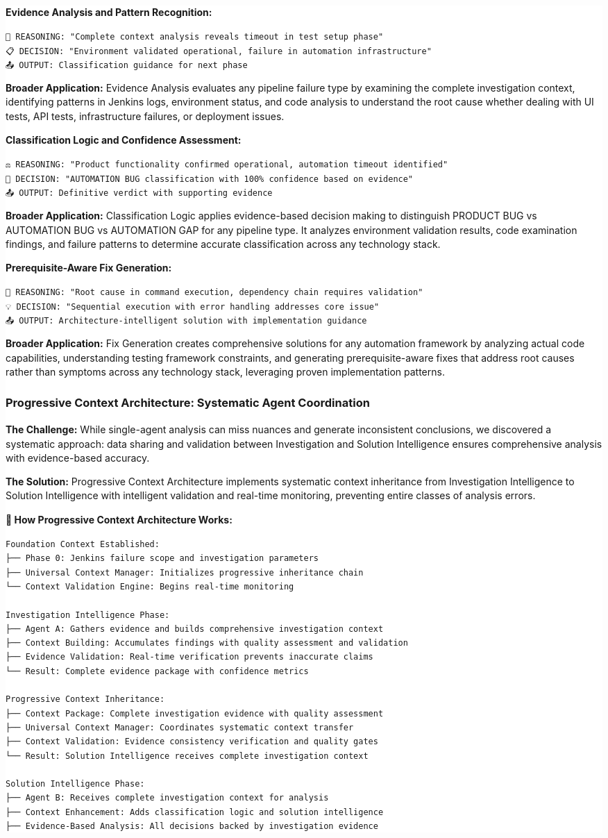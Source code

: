 **Evidence Analysis and Pattern Recognition:**
```
🧠 REASONING: "Complete context analysis reveals timeout in test setup phase"
📋 DECISION: "Environment validated operational, failure in automation infrastructure"
📤 OUTPUT: Classification guidance for next phase
```
**Broader Application:** Evidence Analysis evaluates any pipeline failure type by examining the complete investigation context, identifying patterns in Jenkins logs, environment status, and code analysis to understand the root cause whether dealing with UI tests, API tests, infrastructure failures, or deployment issues.

**Classification Logic and Confidence Assessment:**
```
⚖️ REASONING: "Product functionality confirmed operational, automation timeout identified"
🎯 DECISION: "AUTOMATION BUG classification with 100% confidence based on evidence"
📤 OUTPUT: Definitive verdict with supporting evidence
```
**Broader Application:** Classification Logic applies evidence-based decision making to distinguish PRODUCT BUG vs AUTOMATION BUG vs AUTOMATION GAP for any pipeline type. It analyzes environment validation results, code examination findings, and failure patterns to determine accurate classification across any technology stack.

**Prerequisite-Aware Fix Generation:**
```
🔧 REASONING: "Root cause in command execution, dependency chain requires validation"
💡 DECISION: "Sequential execution with error handling addresses core issue"
📤 OUTPUT: Architecture-intelligent solution with implementation guidance
```
**Broader Application:** Fix Generation creates comprehensive solutions for any automation framework by analyzing actual code capabilities, understanding testing framework constraints, and generating prerequisite-aware fixes that address root causes rather than symptoms across any technology stack, leveraging proven implementation patterns.

### **Progressive Context Architecture: Systematic Agent Coordination**

**The Challenge:** While single-agent analysis can miss nuances and generate inconsistent conclusions, we discovered a systematic approach: data sharing and validation between Investigation and Solution Intelligence ensures comprehensive analysis with evidence-based accuracy.

**The Solution:** Progressive Context Architecture implements systematic context inheritance from Investigation Intelligence to Solution Intelligence with intelligent validation and real-time monitoring, preventing entire classes of analysis errors.

**🔄 How Progressive Context Architecture Works:**
```
Foundation Context Established:
├── Phase 0: Jenkins failure scope and investigation parameters
├── Universal Context Manager: Initializes progressive inheritance chain
└── Context Validation Engine: Begins real-time monitoring

Investigation Intelligence Phase:
├── Agent A: Gathers evidence and builds comprehensive investigation context
├── Context Building: Accumulates findings with quality assessment and validation
├── Evidence Validation: Real-time verification prevents inaccurate claims
└── Result: Complete evidence package with confidence metrics

Progressive Context Inheritance:
├── Context Package: Complete investigation evidence with quality assessment
├── Universal Context Manager: Coordinates systematic context transfer
├── Context Validation: Evidence consistency verification and quality gates
└── Result: Solution Intelligence receives complete investigation context

Solution Intelligence Phase:
├── Agent B: Receives complete investigation context for analysis
├── Context Enhancement: Adds classification logic and solution intelligence
├── Evidence-Based Analysis: All decisions backed by investigation evidence
```